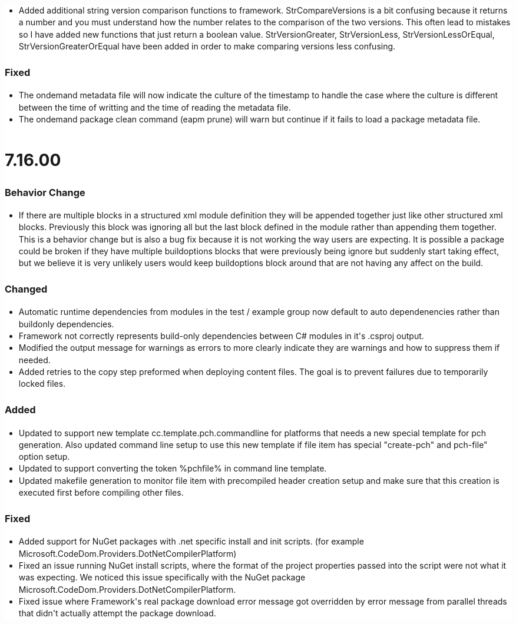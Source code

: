 *   Added additional string version comparison functions to framework. StrCompareVersions is a bit confusing because it returns a number and you must understand how the number relates to the comparison of the two versions. This often lead to mistakes so I have added new functions that just return a boolean value. StrVersionGreater, StrVersionLess, StrVersionLessOrEqual, StrVersionGreaterOrEqual have been added in order to make comparing versions less confusing.

### Fixed

*   The ondemand metadata file will now indicate the culture of the timestamp to handle the case where the culture is different between the time of writting and the time of reading the metadata file.
*   The ondemand package clean command (eapm prune) will warn but continue if it fails to load a package metadata file.

# 7.16.00

### Behavior Change

*   If there are multiple <buildoptions> blocks in a structured xml module definition they will be appended together just like other structured xml blocks. Previously this block was ignoring all but the last <buildoptions> block defined in the module rather than appending them together. This is a behavior change but is also a bug fix because it is not working the way users are expecting. It is possible a package could be broken if they have multiple buildoptions blocks that were previously being ignore but suddenly start taking effect, but we believe it is very unlikely users would keep buildoptions block around that are not having any affect on the build.

### Changed

*   Automatic runtime dependencies from modules in the test / example group now default to auto dependenencies rather than buildonly dependencies.
*   Framework not correctly represents build-only dependencies between C# modules in it's .csproj output.
*   Modified the output message for warnings as errors to more clearly indicate they are warnings and how to suppress them if needed.
*   Added retries to the copy step preformed when deploying content files. The goal is to prevent failures due to temporarily locked files.

### Added

*   Updated to support new template cc.template.pch.commandline for platforms that needs a new special template for pch generation. Also updated command line setup to use this new template if file item has special "create-pch" and pch-file" option setup.
*   Updated to support converting the token %pchfile% in command line template.
*   Updated makefile generation to monitor file item with precompiled header creation setup and make sure that this creation is executed first before compiling other files.

### Fixed

*   Added support for NuGet packages with .net specific install and init scripts. (for example Microsoft.CodeDom.Providers.DotNetCompilerPlatform)
*   Fixed an issue running NuGet install scripts, where the format of the project properties passed into the script were not what it was expecting. We noticed this issue specifically with the NuGet package Microsoft.CodeDom.Providers.DotNetCompilerPlatform.
*   Fixed issue where Framework's real package download error message got overridden by error message from parallel threads that didn't actually attempt the package download.

